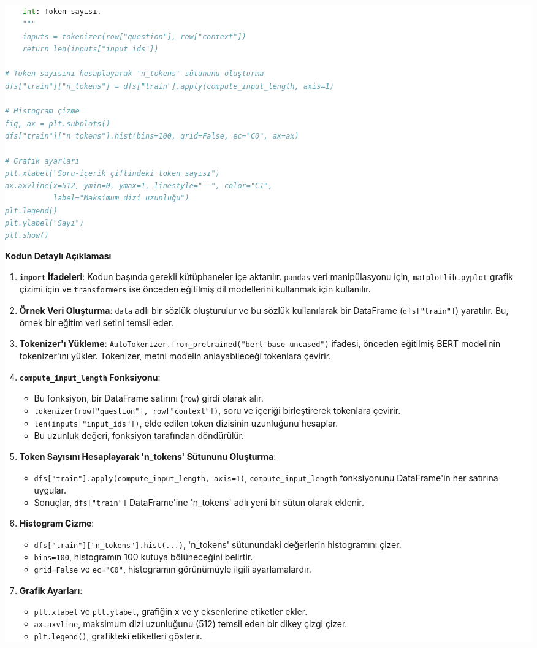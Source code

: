 ```python
    int: Token sayısı.
    """
    inputs = tokenizer(row["question"], row["context"])
    return len(inputs["input_ids"])

# Token sayısını hesaplayarak 'n_tokens' sütununu oluşturma
dfs["train"]["n_tokens"] = dfs["train"].apply(compute_input_length, axis=1)

# Histogram çizme
fig, ax = plt.subplots()
dfs["train"]["n_tokens"].hist(bins=100, grid=False, ec="C0", ax=ax)

# Grafik ayarları
plt.xlabel("Soru-içerik çiftindeki token sayısı")
ax.axvline(x=512, ymin=0, ymax=1, linestyle="--", color="C1", 
           label="Maksimum dizi uzunluğu")
plt.legend()
plt.ylabel("Sayı")
plt.show()
```

**Kodun Detaylı Açıklaması**

1. **`import` İfadeleri**: Kodun başında gerekli kütüphaneler içe aktarılır. `pandas` veri manipülasyonu için, `matplotlib.pyplot` grafik çizimi için ve `transformers` ise önceden eğitilmiş dil modellerini kullanmak için kullanılır.

2. **Örnek Veri Oluşturma**: `data` adlı bir sözlük oluşturulur ve bu sözlük kullanılarak bir DataFrame (`dfs["train"]`) yaratılır. Bu, örnek bir eğitim veri setini temsil eder.

3. **Tokenizer'ı Yükleme**: `AutoTokenizer.from_pretrained("bert-base-uncased")` ifadesi, önceden eğitilmiş BERT modelinin tokenizer'ını yükler. Tokenizer, metni modelin anlayabileceği tokenlara çevirir.

4. **`compute_input_length` Fonksiyonu**:
   - Bu fonksiyon, bir DataFrame satırını (`row`) girdi olarak alır.
   - `tokenizer(row["question"], row["context"])`, soru ve içeriği birleştirerek tokenlara çevirir.
   - `len(inputs["input_ids"])`, elde edilen token dizisinin uzunluğunu hesaplar.
   - Bu uzunluk değeri, fonksiyon tarafından döndürülür.

5. **Token Sayısını Hesaplayarak 'n_tokens' Sütununu Oluşturma**:
   - `dfs["train"].apply(compute_input_length, axis=1)`, `compute_input_length` fonksiyonunu DataFrame'in her satırına uygular.
   - Sonuçlar, `dfs["train"]` DataFrame'ine 'n_tokens' adlı yeni bir sütun olarak eklenir.

6. **Histogram Çizme**:
   - `dfs["train"]["n_tokens"].hist(...)`, 'n_tokens' sütunundaki değerlerin histogramını çizer.
   - `bins=100`, histogramın 100 kutuya bölüneceğini belirtir.
   - `grid=False` ve `ec="C0"`, histogramın görünümüyle ilgili ayarlamalardır.

7. **Grafik Ayarları**:
   - `plt.xlabel` ve `plt.ylabel`, grafiğin x ve y eksenlerine etiketler ekler.
   - `ax.axvline`, maksimum dizi uzunluğunu (512) temsil eden bir dikey çizgi çizer.
   - `plt.legend()`, grafikteki etiketleri gösterir.
